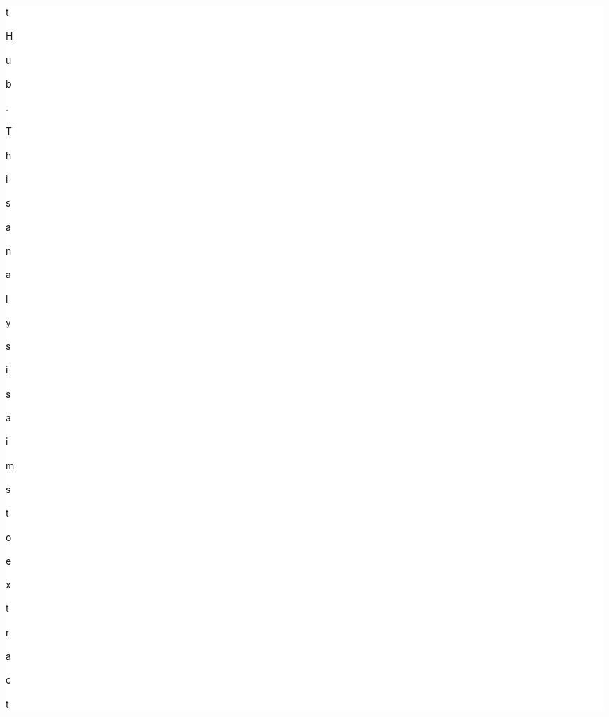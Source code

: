 t

H

u

b

.

 

T

h

i

s

 

a

n

a

l

y

s

i

s

 

a

i

m

s

 

t

o

 

e

x

t

r

a

c

t
